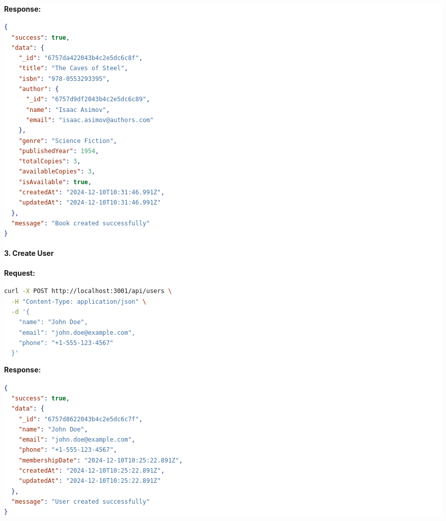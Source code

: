 **Response:**

```json
{
  "success": true,
  "data": {
    "_id": "6757da422043b4c2e5dc6c8f",
    "title": "The Caves of Steel",
    "isbn": "978-0553293395",
    "author": {
      "_id": "6757d9df2043b4c2e5dc6c89",
      "name": "Isaac Asimov",
      "email": "isaac.asimov@authors.com"
    },
    "genre": "Science Fiction",
    "publishedYear": 1954,
    "totalCopies": 3,
    "availableCopies": 3,
    "isAvailable": true,
    "createdAt": "2024-12-10T10:31:46.991Z",
    "updatedAt": "2024-12-10T10:31:46.991Z"
  },
  "message": "Book created successfully"
}
```

#### 3. Create User

**Request:**

```bash
curl -X POST http://localhost:3001/api/users \
  -H "Content-Type: application/json" \
  -d '{
    "name": "John Doe",
    "email": "john.doe@example.com",
    "phone": "+1-555-123-4567"
  }'
```

**Response:**

```json
{
  "success": true,
  "data": {
    "_id": "6757d8622043b4c2e5dc6c7f",
    "name": "John Doe",
    "email": "john.doe@example.com",
    "phone": "+1-555-123-4567",
    "membershipDate": "2024-12-10T10:25:22.891Z",
    "createdAt": "2024-12-10T10:25:22.891Z",
    "updatedAt": "2024-12-10T10:25:22.891Z"
  },
  "message": "User created successfully"
}
```
